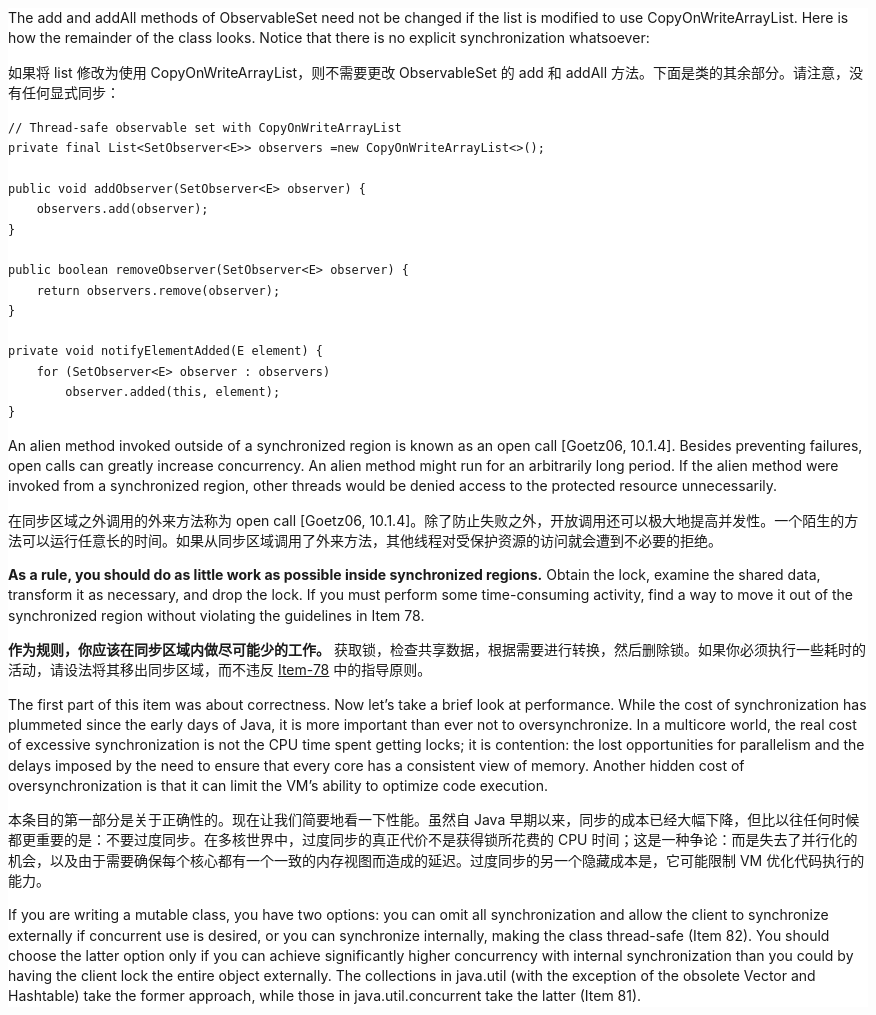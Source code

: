The add and addAll methods of ObservableSet need not be changed if the list is modified to use CopyOnWriteArrayList. Here is how the remainder of the class looks. Notice that there is no explicit synchronization whatsoever:

如果将 list 修改为使用 CopyOnWriteArrayList，则不需要更改 ObservableSet 的 add 和 addAll 方法。下面是类的其余部分。请注意，没有任何显式同步：

```
// Thread-safe observable set with CopyOnWriteArrayList
private final List<SetObserver<E>> observers =new CopyOnWriteArrayList<>();

public void addObserver(SetObserver<E> observer) {
    observers.add(observer);
}

public boolean removeObserver(SetObserver<E> observer) {
    return observers.remove(observer);
}

private void notifyElementAdded(E element) {
    for (SetObserver<E> observer : observers)
        observer.added(this, element);
}
```

An alien method invoked outside of a synchronized region is known as an open call [Goetz06, 10.1.4]. Besides preventing failures, open calls can greatly increase concurrency. An alien method might run for an arbitrarily long period. If the alien method were invoked from a synchronized region, other threads would be denied access to the protected resource unnecessarily.

在同步区域之外调用的外来方法称为 open call [Goetz06, 10.1.4]。除了防止失败之外，开放调用还可以极大地提高并发性。一个陌生的方法可以运行任意长的时间。如果从同步区域调用了外来方法，其他线程对受保护资源的访问就会遭到不必要的拒绝。

**As a rule, you should do as little work as possible inside synchronized regions.** Obtain the lock, examine the shared data, transform it as necessary, and drop the lock. If you must perform some time-consuming activity, find a way to move it out of the synchronized region without violating the guidelines in Item 78.

**作为规则，你应该在同步区域内做尽可能少的工作。** 获取锁，检查共享数据，根据需要进行转换，然后删除锁。如果你必须执行一些耗时的活动，请设法将其移出同步区域，而不违反 [Item-78](./Chapter-11/Chapter-11-Item-78-Synchronize-access-to-shared-mutable-data) 中的指导原则。

The first part of this item was about correctness. Now let’s take a brief look at performance. While the cost of synchronization has plummeted since the early days of Java, it is more important than ever not to oversynchronize. In a multicore world, the real cost of excessive synchronization is not the CPU time spent getting locks; it is contention: the lost opportunities for parallelism and the delays imposed by the need to ensure that every core has a consistent view of memory. Another hidden cost of oversynchronization is that it can limit the VM’s ability to optimize code execution.

本条目的第一部分是关于正确性的。现在让我们简要地看一下性能。虽然自 Java 早期以来，同步的成本已经大幅下降，但比以往任何时候都更重要的是：不要过度同步。在多核世界中，过度同步的真正代价不是获得锁所花费的 CPU 时间；这是一种争论：而是失去了并行化的机会，以及由于需要确保每个核心都有一个一致的内存视图而造成的延迟。过度同步的另一个隐藏成本是，它可能限制 VM 优化代码执行的能力。

If you are writing a mutable class, you have two options: you can omit all synchronization and allow the client to synchronize externally if concurrent use is desired, or you can synchronize internally, making the class thread-safe (Item 82). You should choose the latter option only if you can achieve significantly higher concurrency with internal synchronization than you could by having the client lock the entire object externally. The collections in java.util (with the exception of the obsolete Vector and Hashtable) take the former approach, while those in java.util.concurrent take the latter (Item 81).
